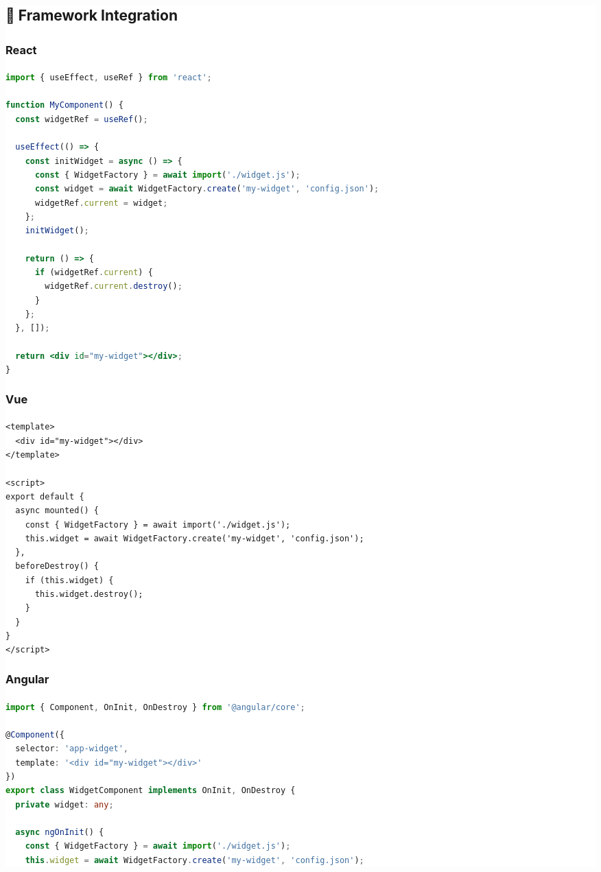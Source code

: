 ## 🔧 Framework Integration

### React
```jsx
import { useEffect, useRef } from 'react';

function MyComponent() {
  const widgetRef = useRef();

  useEffect(() => {
    const initWidget = async () => {
      const { WidgetFactory } = await import('./widget.js');
      const widget = await WidgetFactory.create('my-widget', 'config.json');
      widgetRef.current = widget;
    };
    initWidget();

    return () => {
      if (widgetRef.current) {
        widgetRef.current.destroy();
      }
    };
  }, []);

  return <div id="my-widget"></div>;
}
```

### Vue
```vue
<template>
  <div id="my-widget"></div>
</template>

<script>
export default {
  async mounted() {
    const { WidgetFactory } = await import('./widget.js');
    this.widget = await WidgetFactory.create('my-widget', 'config.json');
  },
  beforeDestroy() {
    if (this.widget) {
      this.widget.destroy();
    }
  }
}
</script>
```

### Angular
```typescript
import { Component, OnInit, OnDestroy } from '@angular/core';

@Component({
  selector: 'app-widget',
  template: '<div id="my-widget"></div>'
})
export class WidgetComponent implements OnInit, OnDestroy {
  private widget: any;

  async ngOnInit() {
    const { WidgetFactory } = await import('./widget.js');
    this.widget = await WidgetFactory.create('my-widget', 'config.json');
```